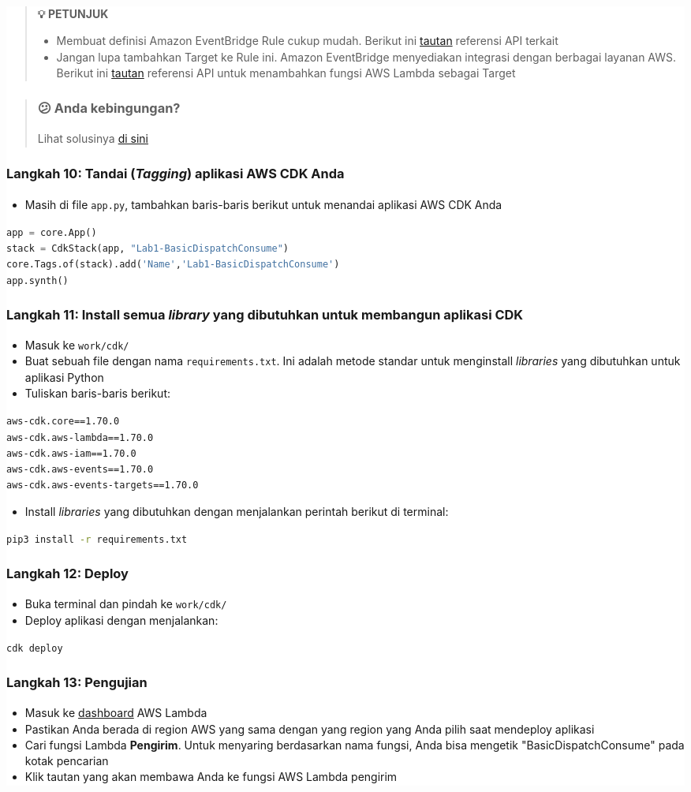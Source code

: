 > **💡 PETUNJUK**
> - Membuat definisi Amazon EventBridge Rule cukup mudah. Berikut ini [tautan](https://docs.aws.amazon.com/cdk/api/latest/python/aws_cdk.aws_events/Rule.html) referensi API terkait 
> - Jangan lupa tambahkan Target ke Rule ini. Amazon EventBridge menyediakan integrasi dengan berbagai layanan AWS. Berikut ini [tautan](https://docs.aws.amazon.com/cdk/api/latest/python/aws_cdk.aws_events_targets/LambdaFunction.html) referensi API  untuk menambahkan fungsi AWS Lambda sebagai Target

> ### 😕 Anda kebingungan?
> Lihat solusinya [di sini](https://github.com/donnieprakoso/workshop-eventDrivenMicroservices/blob/master/1-lab-basicDispatchConsumeEvent/source/cdk/app.py)

### Langkah 10: Tandai (_Tagging_) aplikasi AWS CDK Anda
- Masih di file `app.py`, tambahkan baris-baris berikut untuk menandai aplikasi AWS CDK Anda
```python
app = core.App()
stack = CdkStack(app, "Lab1-BasicDispatchConsume")
core.Tags.of(stack).add('Name','Lab1-BasicDispatchConsume')
app.synth()
```

### Langkah 11: Install semua _library_ yang dibutuhkan untuk membangun aplikasi CDK
- Masuk ke `work/cdk/`
- Buat sebuah file dengan nama `requirements.txt`. Ini adalah metode standar untuk menginstall _libraries_ yang dibutuhkan untuk aplikasi Python
- Tuliskan baris-baris berikut:
```
aws-cdk.core==1.70.0
aws-cdk.aws-lambda==1.70.0
aws-cdk.aws-iam==1.70.0
aws-cdk.aws-events==1.70.0
aws-cdk.aws-events-targets==1.70.0
```
- Install _libraries_ yang dibutuhkan dengan menjalankan perintah berikut di terminal:
```bash
pip3 install -r requirements.txt
```

### Langkah 12: Deploy
- Buka terminal dan pindah ke `work/cdk/`
- Deploy aplikasi dengan menjalankan:
```bash
cdk deploy
```

### Langkah 13: Pengujian
- Masuk ke [dashboard](https://ap-southeast-1.console.aws.amazon.com/lambda/home) AWS Lambda
- Pastikan Anda berada di region AWS yang sama dengan yang region yang Anda pilih saat mendeploy aplikasi
- Cari fungsi Lambda **Pengirim**. Untuk menyaring berdasarkan nama fungsi, Anda bisa mengetik "BasicDispatchConsume" pada kotak pencarian
- Klik tautan yang akan membawa Anda ke fungsi AWS Lambda pengirim
